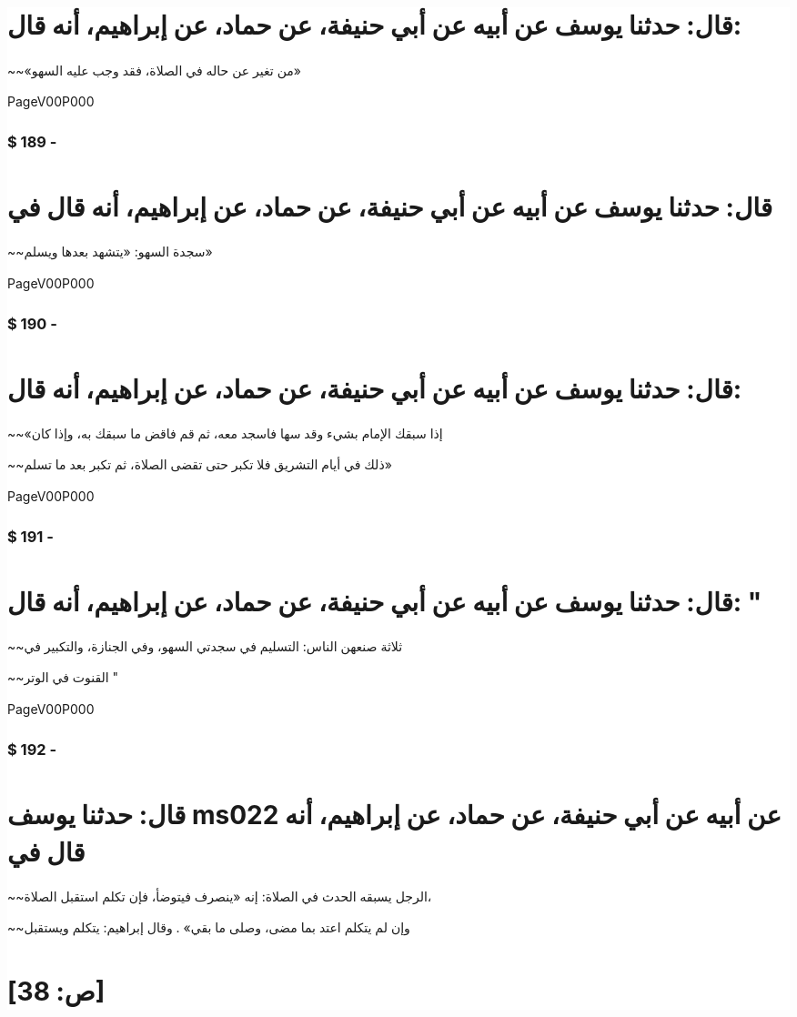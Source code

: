# قال: حدثنا يوسف عن أبيه عن أبي حنيفة، عن حماد، عن إبراهيم، أنه قال:

~~«من تغير عن حاله في الصلاة، فقد وجب عليه السهو»

PageV00P000

### $ 189 -

# قال: حدثنا يوسف عن أبيه عن أبي حنيفة، عن حماد، عن إبراهيم، أنه قال في

~~سجدة السهو: «يتشهد بعدها ويسلم»

PageV00P000

### $ 190 -

# قال: حدثنا يوسف عن أبيه عن أبي حنيفة، عن حماد، عن إبراهيم، أنه قال:

~~«إذا سبقك الإمام بشيء وقد سها فاسجد معه، ثم قم فاقض ما سبقك به، وإذا كان

~~ذلك في أيام التشريق فلا تكبر حتى تقضى الصلاة، ثم تكبر بعد ما تسلم»

PageV00P000

### $ 191 -

# قال: حدثنا يوسف عن أبيه عن أبي حنيفة، عن حماد، عن إبراهيم، أنه قال: "

~~ثلاثة صنعهن الناس: التسليم في سجدتي السهو، وفي الجنازة، والتكبير في

~~القنوت في الوتر "

PageV00P000

### $ 192 -

# قال: حدثنا يوسف ms022 عن أبيه عن أبي حنيفة، عن حماد، عن إبراهيم، أنه قال في

~~الرجل يسبقه الحدث في الصلاة: إنه «ينصرف فيتوضأ، فإن تكلم استقبل الصلاة،

~~وإن لم يتكلم اعتد بما مضى، وصلى ما بقي» . وقال إبراهيم: يتكلم ويستقبل

# [ص: 38]
